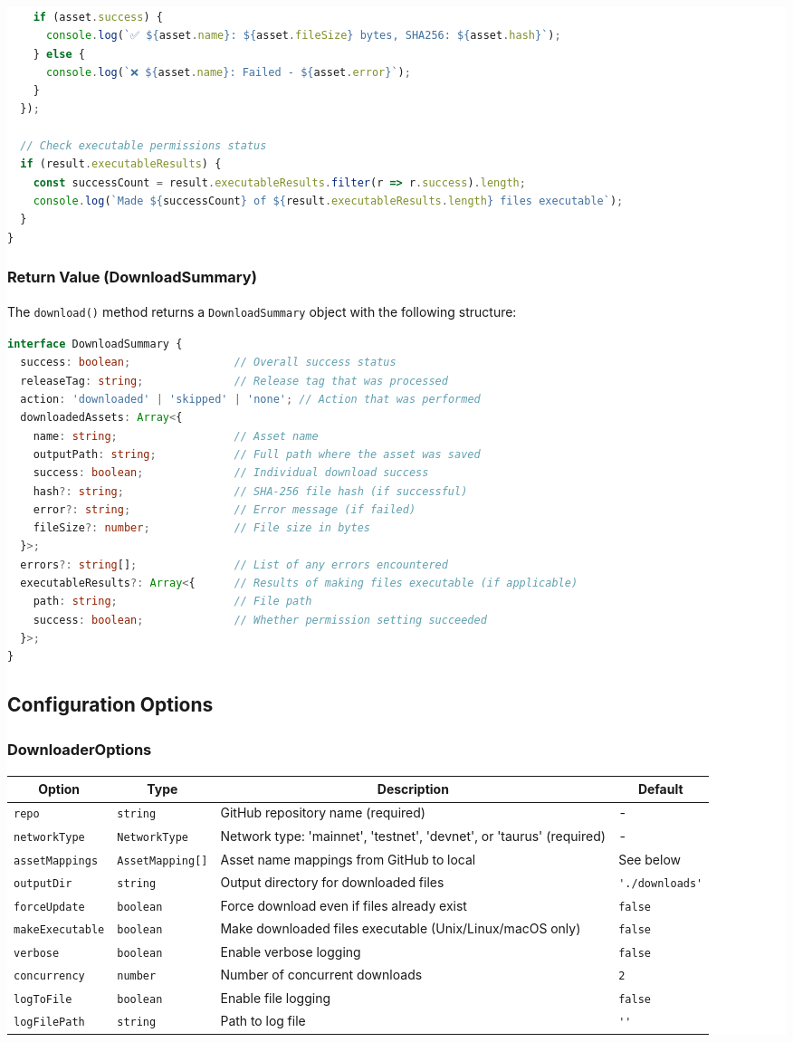 ```typescript
    if (asset.success) {
      console.log(`✅ ${asset.name}: ${asset.fileSize} bytes, SHA256: ${asset.hash}`);
    } else {
      console.log(`❌ ${asset.name}: Failed - ${asset.error}`);
    }
  });

  // Check executable permissions status
  if (result.executableResults) {
    const successCount = result.executableResults.filter(r => r.success).length;
    console.log(`Made ${successCount} of ${result.executableResults.length} files executable`);
  }
}
```

### Return Value (DownloadSummary)

The `download()` method returns a `DownloadSummary` object with the following structure:

```typescript
interface DownloadSummary {
  success: boolean;                // Overall success status
  releaseTag: string;              // Release tag that was processed
  action: 'downloaded' | 'skipped' | 'none'; // Action that was performed
  downloadedAssets: Array<{
    name: string;                  // Asset name
    outputPath: string;            // Full path where the asset was saved
    success: boolean;              // Individual download success
    hash?: string;                 // SHA-256 file hash (if successful)
    error?: string;                // Error message (if failed)
    fileSize?: number;             // File size in bytes
  }>;
  errors?: string[];               // List of any errors encountered
  executableResults?: Array<{      // Results of making files executable (if applicable)
    path: string;                  // File path
    success: boolean;              // Whether permission setting succeeded
  }>;
}
```

## Configuration Options

### DownloaderOptions

| Option | Type | Description | Default |
|--------|------|-------------|---------|
| `repo` | `string` | GitHub repository name (required) | - |
| `networkType` | `NetworkType` | Network type: 'mainnet', 'testnet', 'devnet', or 'taurus' (required) | - |
| `assetMappings` | `AssetMapping[]` | Asset name mappings from GitHub to local | See below |
| `outputDir` | `string` | Output directory for downloaded files | `'./downloads'` |
| `forceUpdate` | `boolean` | Force download even if files already exist | `false` |
| `makeExecutable` | `boolean` | Make downloaded files executable (Unix/Linux/macOS only) | `false` |
| `verbose` | `boolean` | Enable verbose logging | `false` |
| `concurrency` | `number` | Number of concurrent downloads | `2` |
| `logToFile` | `boolean` | Enable file logging | `false` |
| `logFilePath` | `string` | Path to log file | `''` |